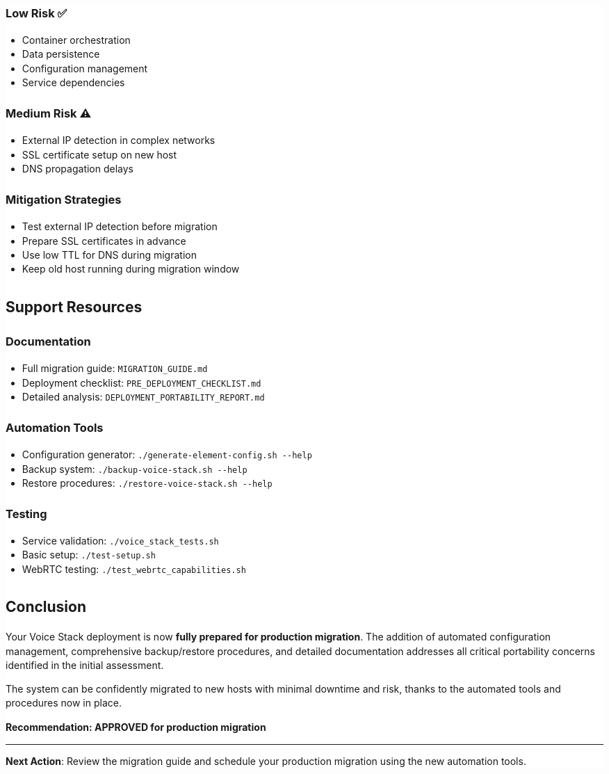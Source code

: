 ### Low Risk ✅
- Container orchestration
- Data persistence
- Configuration management
- Service dependencies

### Medium Risk ⚠️
- External IP detection in complex networks
- SSL certificate setup on new host
- DNS propagation delays

### Mitigation Strategies
- Test external IP detection before migration
- Prepare SSL certificates in advance
- Use low TTL for DNS during migration
- Keep old host running during migration window

## Support Resources

### Documentation
- Full migration guide: `MIGRATION_GUIDE.md`
- Deployment checklist: `PRE_DEPLOYMENT_CHECKLIST.md`
- Detailed analysis: `DEPLOYMENT_PORTABILITY_REPORT.md`

### Automation Tools
- Configuration generator: `./generate-element-config.sh --help`
- Backup system: `./backup-voice-stack.sh --help`
- Restore procedures: `./restore-voice-stack.sh --help`

### Testing
- Service validation: `./voice_stack_tests.sh`
- Basic setup: `./test-setup.sh`
- WebRTC testing: `./test_webrtc_capabilities.sh`

## Conclusion

Your Voice Stack deployment is now **fully prepared for production migration**. The addition of automated configuration management, comprehensive backup/restore procedures, and detailed documentation addresses all critical portability concerns identified in the initial assessment.

The system can be confidently migrated to new hosts with minimal downtime and risk, thanks to the automated tools and procedures now in place.

**Recommendation: APPROVED for production migration**

---

**Next Action**: Review the migration guide and schedule your production migration using the new automation tools.